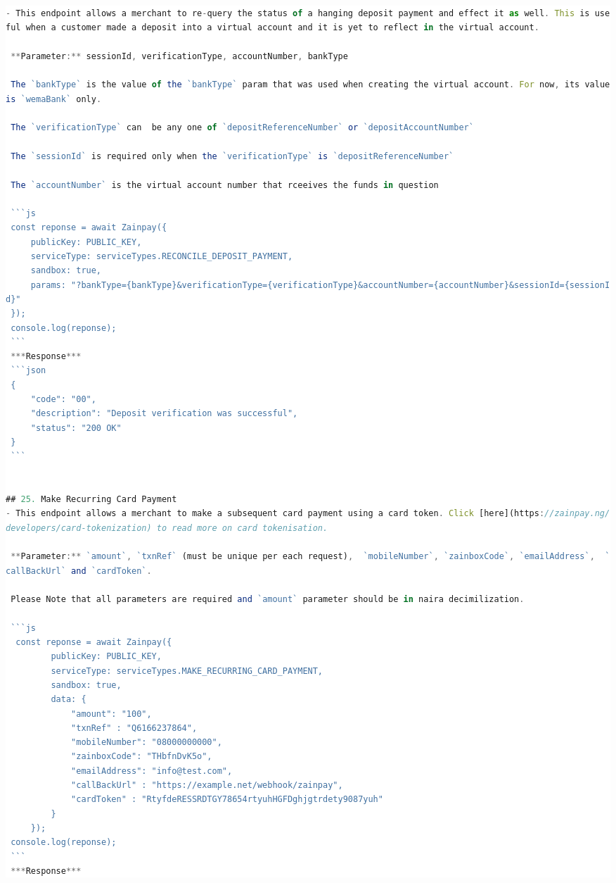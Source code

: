    ```js
- This endpoint allows a merchant to re-query the status of a hanging deposit payment and effect it as well. This is useful when a customer made a deposit into a virtual account and it is yet to reflect in the virtual account. 

    **Parameter:** sessionId, verificationType, accountNumber, bankType

    The `bankType` is the value of the `bankType` param that was used when creating the virtual account. For now, its value is `wemaBank` only.

    The `verificationType` can  be any one of `depositReferenceNumber` or `depositAccountNumber`

    The `sessionId` is required only when the `verificationType` is `depositReferenceNumber`

    The `accountNumber` is the virtual account number that rceeives the funds in question

    ```js
    const reponse = await Zainpay({
        publicKey: PUBLIC_KEY,
        serviceType: serviceTypes.RECONCILE_DEPOSIT_PAYMENT,
        sandbox: true,
        params: "?bankType={bankType}&verificationType={verificationType}&accountNumber={accountNumber}&sessionId={sessionId}"
    });
    console.log(reponse);
    ```
    ***Response***
    ```json
    {
        "code": "00",
        "description": "Deposit verification was successful",
        "status": "200 OK"
    }
    ```


## 25. Make Recurring Card Payment
- This endpoint allows a merchant to make a subsequent card payment using a card token. Click [here](https://zainpay.ng/developers/card-tokenization) to read more on card tokenisation.

    **Parameter:** `amount`, `txnRef` (must be unique per each request),  `mobileNumber`, `zainboxCode`, `emailAddress`,  `callBackUrl` and `cardToken`.

    Please Note that all parameters are required and `amount` parameter should be in naira decimilization.

    ```js
     const reponse = await Zainpay({
            publicKey: PUBLIC_KEY,
            serviceType: serviceTypes.MAKE_RECURRING_CARD_PAYMENT,
            sandbox: true,
            data: { 
                "amount": "100",
                "txnRef" : "Q6166237864",
                "mobileNumber": "08000000000",
                "zainboxCode": "THbfnDvK5o",
                "emailAddress": "info@test.com",
                "callBackUrl" : "https://example.net/webhook/zainpay",
                "cardToken" : "RtyfdeRESSRDTGY78654rtyuhHGFDghjgtrdety9087yuh"
            } 
        });
    console.log(reponse);
    ```
    ***Response***
   ```